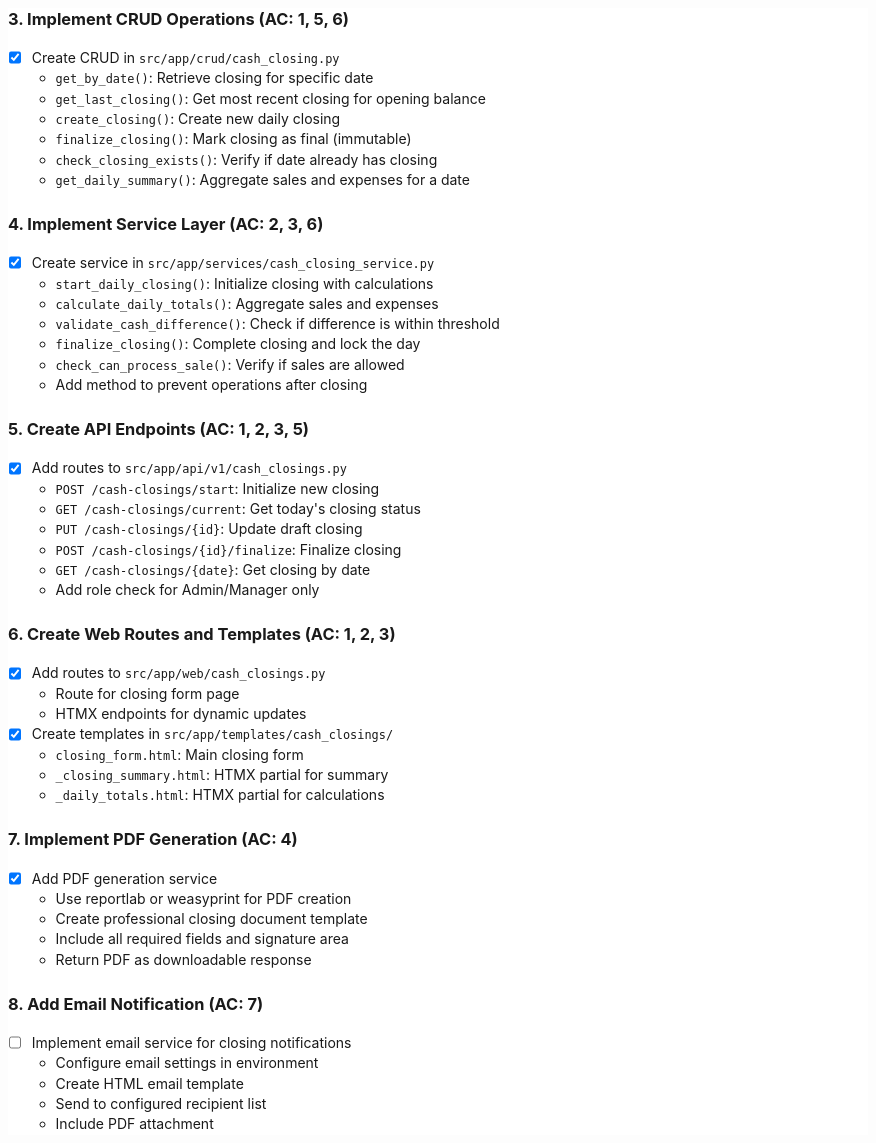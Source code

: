 ### 3. Implement CRUD Operations (AC: 1, 5, 6)
- [x] Create CRUD in `src/app/crud/cash_closing.py`
  - `get_by_date()`: Retrieve closing for specific date
  - `get_last_closing()`: Get most recent closing for opening balance
  - `create_closing()`: Create new daily closing
  - `finalize_closing()`: Mark closing as final (immutable)
  - `check_closing_exists()`: Verify if date already has closing
  - `get_daily_summary()`: Aggregate sales and expenses for a date

### 4. Implement Service Layer (AC: 2, 3, 6)
- [x] Create service in `src/app/services/cash_closing_service.py`
  - `start_daily_closing()`: Initialize closing with calculations
  - `calculate_daily_totals()`: Aggregate sales and expenses
  - `validate_cash_difference()`: Check if difference is within threshold
  - `finalize_closing()`: Complete closing and lock the day
  - `check_can_process_sale()`: Verify if sales are allowed
  - Add method to prevent operations after closing

### 5. Create API Endpoints (AC: 1, 2, 3, 5)
- [x] Add routes to `src/app/api/v1/cash_closings.py`
  - `POST /cash-closings/start`: Initialize new closing
  - `GET /cash-closings/current`: Get today's closing status
  - `PUT /cash-closings/{id}`: Update draft closing
  - `POST /cash-closings/{id}/finalize`: Finalize closing
  - `GET /cash-closings/{date}`: Get closing by date
  - Add role check for Admin/Manager only

### 6. Create Web Routes and Templates (AC: 1, 2, 3)
- [x] Add routes to `src/app/web/cash_closings.py`
  - Route for closing form page
  - HTMX endpoints for dynamic updates
- [x] Create templates in `src/app/templates/cash_closings/`
  - `closing_form.html`: Main closing form
  - `_closing_summary.html`: HTMX partial for summary
  - `_daily_totals.html`: HTMX partial for calculations

### 7. Implement PDF Generation (AC: 4)
- [x] Add PDF generation service
  - Use reportlab or weasyprint for PDF creation
  - Create professional closing document template
  - Include all required fields and signature area
  - Return PDF as downloadable response

### 8. Add Email Notification (AC: 7)
- [ ] Implement email service for closing notifications
  - Configure email settings in environment
  - Create HTML email template
  - Send to configured recipient list
  - Include PDF attachment
